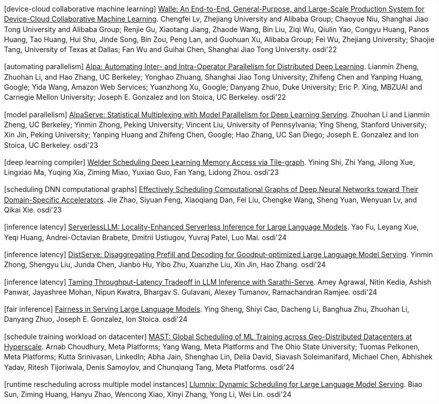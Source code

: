 [device-cloud collaborative machine learning] [Walle: An End-to-End, General-Purpose, and Large-Scale Production System for Device-Cloud Collaborative Machine Learning](https://www.usenix.org/system/files/osdi22-lv.pdf). Chengfei Lv, Zhejiang University and Alibaba Group; Chaoyue Niu, Shanghai Jiao Tong University and Alibaba Group; Renjie Gu, Xiaotang Jiang, Zhaode Wang, Bin Liu, Ziqi Wu, Qiulin Yao, Congyu Huang, Panos Huang, Tao Huang, Hui Shu, Jinde Song, Bin Zou, Peng Lan, and Guohuan Xu, Alibaba Group; Fei Wu, Zhejiang University; Shaojie Tang, University of Texas at Dallas; Fan Wu and Guihai Chen, Shanghai Jiao Tong University. osdi'22

[automating parallelism] [Alpa: Automating Inter- and Intra-Operator Parallelism for Distributed Deep Learning](https://www.usenix.org/system/files/osdi22-zheng-lianmin.pdf). Lianmin Zheng, Zhuohan Li, and Hao Zhang, UC Berkeley; Yonghao Zhuang, Shanghai Jiao Tong University; Zhifeng Chen and Yanping Huang, Google; Yida Wang, Amazon Web Services; Yuanzhong Xu, Google; Danyang Zhuo, Duke University; Eric P. Xing, MBZUAI and Carnegie Mellon University; Joseph E. Gonzalez and Ion Stoica, UC Berkeley. osdi'22

[model parallelism] [AlpaServe: Statistical Multiplexing with Model Parallelism for Deep Learning Serving](https://www.usenix.org/system/files/osdi23-li-zhuohan.pdf). Zhuohan Li and Lianmin Zheng, UC Berkeley; Yinmin Zhong, Peking University; Vincent Liu, University of Pennsylvania; Ying Sheng, Stanford University; Xin Jin, Peking University; Yanping Huang and Zhifeng Chen, Google; Hao Zhang, UC San Diego; Joseph E. Gonzalez and Ion Stoica, UC Berkeley. osdi'23

[deep learning compiler] [Welder Scheduling Deep Learning Memory Access via Tile-graph](https://www.usenix.org/system/files/osdi23-shi.pdf). Yining Shi, Zhi Yang, Jilong Xue, Lingxiao Ma, Yuqing Xia, Ziming Miao, Yuxiao Guo, Fan Yang, Lidong Zhou. osdi'23

[scheduling DNN computational graphs] [Effectively Scheduling Computational Graphs of Deep Neural Networks toward Their Domain-Specific Accelerators](https://www.usenix.org/system/files/osdi23-zhao.pdf). Jie Zhao, Siyuan Feng, Xiaoqiang Dan, Fei Liu, Chengke Wang, Sheng Yuan, Wenyuan Lv, and Qikai Xie. osdi'23

[inference latency] [ServerlessLLM: Locality-Enhanced Serverless Inference for Large Language Models](https://arxiv.org/pdf/2401.14351). Yao Fu, Leyang Xue, Yeqi Huang, Andrei-Octavian Brabete, Dmitrii Ustiugov, Yuvraj Patel, Luo Mai. osdi'24

[inference latency] [DistServe: Disaggregating Prefill and Decoding for Goodput-optimized Large Language Model Serving](https://arxiv.org/pdf/2401.09670.pdf). Yinmin Zhong, Shengyu Liu, Junda Chen, Jianbo Hu, Yibo Zhu, Xuanzhe Liu, Xin Jin, Hao Zhang. osdi'24

[inference latency] [Taming Throughput-Latency Tradeoff in LLM Inference with Sarathi-Serve](https://arxiv.org/pdf/2403.02310). Amey Agrawal, Nitin Kedia, Ashish Panwar, Jayashree Mohan, Nipun Kwatra, Bhargav S. Gulavani, Alexey Tumanov, Ramachandran Ramjee. osdi'24

[fair inference] [Fairness in Serving Large Language Models](https://arxiv.org/pdf/2401.00588). Ying Sheng, Shiyi Cao, Dacheng Li, Banghua Zhu, Zhuohan Li, Danyang Zhuo, Joseph E. Gonzalez, Ion Stoica. osdi'24

[schedule training workload on datacenter] [MAST: Global Scheduling of ML Training across Geo-Distributed Datacenters at Hyperscale](https://www.usenix.org/system/files/osdi24-choudhury.pdf). Arnab Choudhury, Meta Platforms; Yang Wang, Meta Platforms and The Ohio State University; Tuomas Pelkonen, Meta Platforms; Kutta Srinivasan, LinkedIn; Abha Jain, Shenghao Lin, Delia David, Siavash Soleimanifard, Michael Chen, Abhishek Yadav, Ritesh Tijoriwala, Denis Samoylov, and Chunqiang Tang, Meta Platforms. osdi'24

[runtime rescheduling across multiple model instances] [Llumnix: Dynamic Scheduling for Large Language Model Serving](https://arxiv.org/pdf/2406.03243). Biao Sun, Ziming Huang, Hanyu Zhao, Wencong Xiao, Xinyi Zhang, Yong Li, Wei Lin. osdi'24
